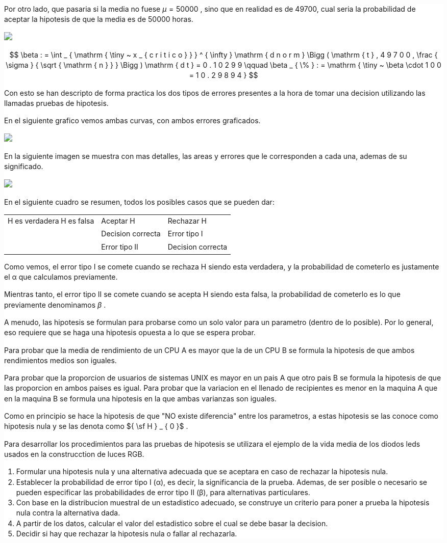 Por otro lado, que pasaria si la media no fuese $\mu = 5 0 0 0 0$ , sino que en realidad es de 49700, cual seria la probabilidad de aceptar la hipotesis de que la media es de 50000 horas.

![](images/3fe2b728d64df953a6900f6eb7aa333a34a0d2c138db7fad1988ead35385630c.jpg)

$$
\beta : = \int _ { \mathrm { \tiny ~ x _ { c r i t i c o } } } ^ { \infty } \mathrm { d n o r m } \Bigg ( \mathrm { t } , 4 9 7 0 0 , \frac { \sigma } { \sqrt { \mathrm { n } } } \Bigg ) \mathrm { d t } = 0 . 1 0 2 9 9 \qquad \beta _ { \% } : = \mathrm { \tiny ~ \beta \cdot 1 0 0 = 1 0 . 2 9 8 9 4 }
$$

Con esto se han descripto de forma practica los dos tipos de errores presentes a la hora de tomar una decision utilizando las llamadas pruebas de hipotesis.

En el siguiente grafico vemos ambas curvas, con ambos errores graficados.

![](images/e19a8c31e0f2b89441a4465036889c8567944a0c7a507af7f07a38dcb29af6f1.jpg)

En la siguiente imagen se muestra con mas detalles, las areas y errores que le corresponden a cada una, ademas de su significado.

![](images/98e8b82b152baa3ead2d6b27c4bd40a2a3a74d002227a96be188467f7f20fa84.jpg)

En el siguiente cuadro se resumen, todos los posibles casos que se pueden dar:

<html><body><table><tr><td rowspan="3">H es verdadera H es falsa</td><td>Aceptar H</td><td>Rechazar H</td></tr><tr><td>Decision correcta</td><td>Error tipo I</td></tr><tr><td>Error tipo II</td><td>Decision correcta</td></tr></table></body></html>

Como vemos, el error tipo I se comete cuando se rechaza H siendo esta verdadera, y la probabilidad de cometerlo es justamente el α que calculamos previamente.

Mientras tanto, el error tipo II se comete cuando se acepta H siendo esta falsa, la probabilidad de cometerlo es lo que previamente denominamos $\beta$ .

A menudo, las hipotesis se formulan para probarse como un solo valor para un parametro (dentro de lo posible). Por lo general, eso requiere que se haga una hipotesis opuesta a lo que se espera probar.

Para probar que la media de rendimiento de un CPU A es mayor que la de un CPU B se formula la hipotesis de que ambos rendimientos medios son iguales.

Para probar que la proporcion de usuarios de sistemas UNIX es mayor en un pais A que otro pais B se formula la hipotesis de que las proporcion en ambos paises es igual. Para probar que la variacion en el llenado de recipientes es menor en la maquina A que en la maquina B se formula una hipotesis en la que ambas varianzas son iguales.

Como en principio se hace la hipotesis de que "NO existe diferencia" entre los parametros, a estas hipotesis se las conoce como hipotesis nula y se las denota como ${ \sf H } _ { 0 }$ .

Para desarrollar los procedimientos para las pruebas de hipotesis se utilizara el ejemplo de la vida media de los diodos leds usados en la construcction de luces RGB.

1. Formular una hipotesis nula y una alternativa adecuada que se aceptara en caso de rechazar la hipotesis nula.   
2. Establecer la probabilidad de error tipo I (α), es decir, la significancia de la prueba. Ademas, de ser posible o necesario se pueden especificar las probabilidades de error tipo II (β), para alternativas particulares.   
3. Con base en la distribucion muestral de un estadistico adecuado, se construye un criterio para poner a prueba la hipotesis nula contra la alternativa dada.   
4. A partir de los datos, calcular el valor del estadistico sobre el cual se debe basar la decision.   
5. Decidir si hay que rechazar la hipotesis nula o fallar al rechazarla.
